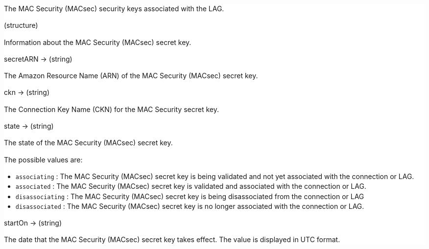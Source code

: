 The MAC Security (MACsec) security keys associated with the LAG.

(structure)

Information about the MAC Security (MACsec) secret key.

secretARN -> (string)

The Amazon Resource Name (ARN) of the MAC Security (MACsec) secret key.

ckn -> (string)

The Connection Key Name (CKN) for the MAC Security secret key.

state -> (string)

The state of the MAC Security (MACsec) secret key.

The possible values are:

- `associating` : The MAC Security (MACsec) secret key is being validated and not yet associated with the connection or LAG.
- `associated` : The MAC Security (MACsec) secret key is validated and associated with the connection or LAG.
- `disassociating` : The MAC Security (MACsec) secret key is being disassociated from the connection or LAG
- `disassociated` : The MAC Security (MACsec) secret key is no longer associated with the connection or LAG.

startOn -> (string)

The date that the MAC Security (MACsec) secret key takes effect. The value is displayed in UTC format.